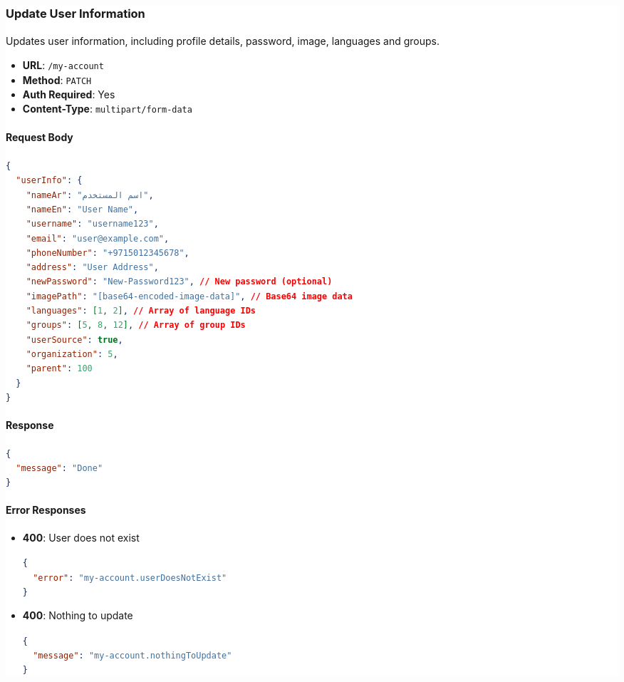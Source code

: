 ### Update User Information

Updates user information, including profile details, password, image, languages and groups.

- **URL**: `/my-account`
- **Method**: `PATCH`
- **Auth Required**: Yes
- **Content-Type**: `multipart/form-data`

#### Request Body

```json
{
  "userInfo": {
    "nameAr": "اسم المستخدم",
    "nameEn": "User Name",
    "username": "username123",
    "email": "user@example.com",
    "phoneNumber": "+9715012345678",
    "address": "User Address",
    "newPassword": "New-Password123", // New password (optional)
    "imagePath": "[base64-encoded-image-data]", // Base64 image data
    "languages": [1, 2], // Array of language IDs
    "groups": [5, 8, 12], // Array of group IDs
    "userSource": true,
    "organization": 5,
    "parent": 100
  }
}
```

#### Response

```json
{
  "message": "Done"
}
```

#### Error Responses

- **400**: User does not exist
  ```json
  {
    "error": "my-account.userDoesNotExist"
  }
  ```

- **400**: Nothing to update
  ```json
  {
    "message": "my-account.nothingToUpdate"
  }
  ```
